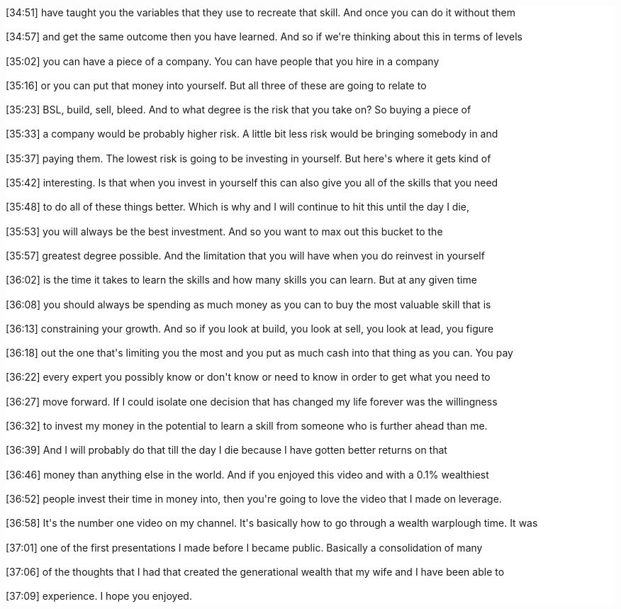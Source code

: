 [34:51] have taught you the variables that they use to recreate that skill. And once you can do it without them

[34:57] and get the same outcome then you have learned. And so if we're thinking about this in terms of levels

[35:02] you can have a piece of a company. You can have people that you hire in a company

[35:16] or you can put that money into yourself. But all three of these are going to relate to

[35:23] BSL, build, sell, bleed. And to what degree is the risk that you take on? So buying a piece of

[35:33] a company would be probably higher risk. A little bit less risk would be bringing somebody in and

[35:37] paying them. The lowest risk is going to be investing in yourself. But here's where it gets kind of

[35:42] interesting. Is that when you invest in yourself this can also give you all of the skills that you need

[35:48] to do all of these things better. Which is why and I will continue to hit this until the day I die,

[35:53] you will always be the best investment. And so you want to max out this bucket to the

[35:57] greatest degree possible. And the limitation that you will have when you do reinvest in yourself

[36:02] is the time it takes to learn the skills and how many skills you can learn. But at any given time

[36:08] you should always be spending as much money as you can to buy the most valuable skill that is

[36:13] constraining your growth. And so if you look at build, you look at sell, you look at lead, you figure

[36:18] out the one that's limiting you the most and you put as much cash into that thing as you can. You pay

[36:22] every expert you possibly know or don't know or need to know in order to get what you need to

[36:27] move forward. If I could isolate one decision that has changed my life forever was the willingness

[36:32] to invest my money in the potential to learn a skill from someone who is further ahead than me.

[36:39] And I will probably do that till the day I die because I have gotten better returns on that

[36:46] money than anything else in the world. And if you enjoyed this video and with a 0.1% wealthiest

[36:52] people invest their time in money into, then you're going to love the video that I made on leverage.

[36:58] It's the number one video on my channel. It's basically how to go through a wealth warplough time. It was

[37:01] one of the first presentations I made before I became public. Basically a consolidation of many

[37:06] of the thoughts that I had that created the generational wealth that my wife and I have been able to

[37:09] experience. I hope you enjoyed.

